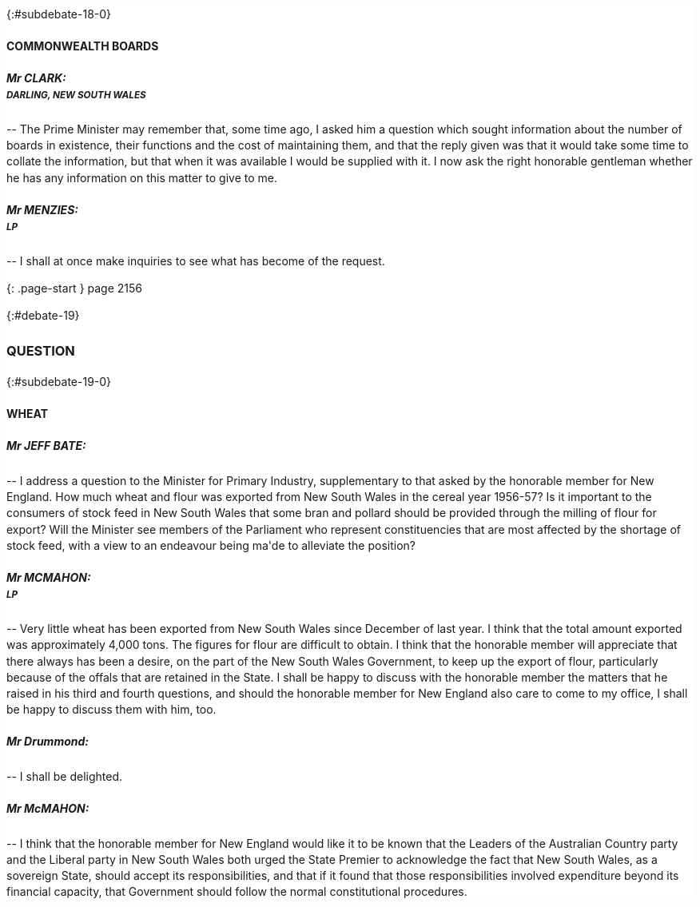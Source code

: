 {:#subdebate-18-0}
#### COMMONWEALTH BOARDS

##### Mr CLARK:<br><small class="text-muted">DARLING, NEW SOUTH WALES</small>

--  The Prime Minister may remember that, some time ago, I asked him a question which sought information about the number of boards in existence, their functions and the cost of maintaining them, and that the reply given was that it would take some time to collate the information, but that when it was available I would be supplied with it. I now ask the right honorable gentleman whether he has any information on this matter to give to me. 

##### Mr MENZIES:<br><small class="text-muted">LP</small>

--  I shall at once make inquiries to see what has become of the request. 

{: .page-start }
page 2156

{:#debate-19}
### QUESTION

{:#subdebate-19-0}
#### WHEAT

##### Mr JEFF BATE:

-- I address a question to the Minister for Primary Industry, supplementary to that asked by the honorable member for New England. How much wheat and flour was exported from New South Wales in the cereal year 1956-57? Is it important to the consumers of stock feed in New South Wales that some bran and pollard should be provided through the milling of flour for export? Will the Minister see members of the Parliament who represent constituencies that are most affected by the shortage of stock feed, with a view to an endeavour being ma'de to alleviate the position? 

##### Mr MCMAHON:<br><small class="text-muted">LP</small>

--  Very little wheat has been exported from New South Wales since December of last year. I think that the total amount exported was approximately 4,000 tons. The figures for flour are difficult to obtain. I think that the honorable member will appreciate that there always has been a desire, on the part of the New South Wales Government, to keep up the export of flour, particularly because of the offals that are retained in the State. I shall be happy to discuss with the honorable member the matters that he raised in his third and fourth questions, and should the honorable member for New England also care to come to my office, I shall be happy to discuss them with him, too. 

##### Mr Drummond:

-- I shall be delighted. 

##### Mr McMAHON:

--  I think that the honorable member for New England would like it to be known that the Leaders of the Australian Country party and the Liberal party in New South Wales both urged the State Premier to acknowledge the fact that New South Wales, as a sovereign State, should accept its responsibilities, and that if it found that those responsibilities involved expenditure beyond its financial capacity, that Government should follow the normal constitutional procedures. 
